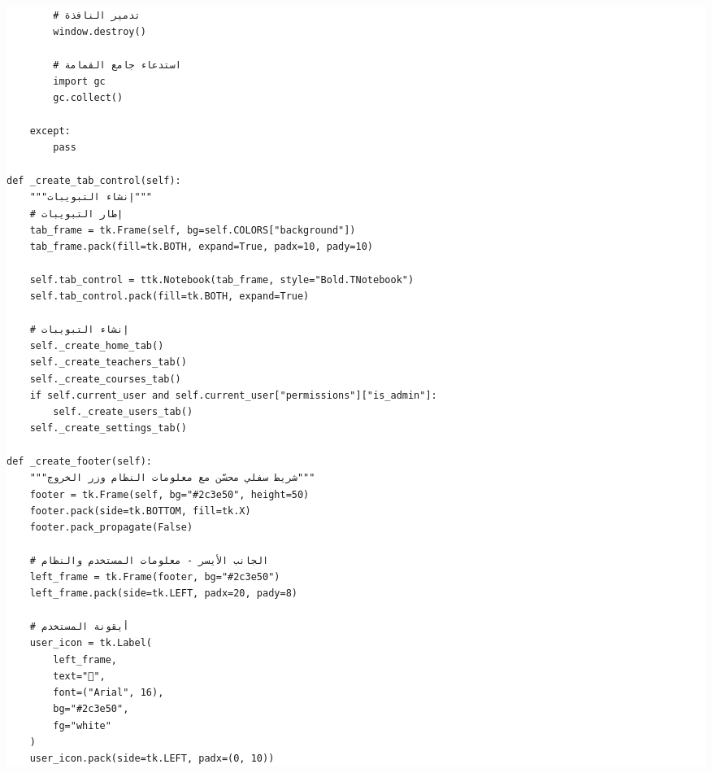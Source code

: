             # تدمير النافذة
            window.destroy()

            # استدعاء جامع القمامة
            import gc
            gc.collect()

        except:
            pass

    def _create_tab_control(self):
        """إنشاء التبويبات"""
        # إطار التبويبات
        tab_frame = tk.Frame(self, bg=self.COLORS["background"])
        tab_frame.pack(fill=tk.BOTH, expand=True, padx=10, pady=10)

        self.tab_control = ttk.Notebook(tab_frame, style="Bold.TNotebook")
        self.tab_control.pack(fill=tk.BOTH, expand=True)

        # إنشاء التبويبات
        self._create_home_tab()
        self._create_teachers_tab()
        self._create_courses_tab()
        if self.current_user and self.current_user["permissions"]["is_admin"]:
            self._create_users_tab()
        self._create_settings_tab()

    def _create_footer(self):
        """شريط سفلي محسّن مع معلومات النظام وزر الخروج"""
        footer = tk.Frame(self, bg="#2c3e50", height=50)
        footer.pack(side=tk.BOTTOM, fill=tk.X)
        footer.pack_propagate(False)

        # الجانب الأيسر - معلومات المستخدم والنظام
        left_frame = tk.Frame(footer, bg="#2c3e50")
        left_frame.pack(side=tk.LEFT, padx=20, pady=8)

        # أيقونة المستخدم
        user_icon = tk.Label(
            left_frame,
            text="👤",
            font=("Arial", 16),
            bg="#2c3e50",
            fg="white"
        )
        user_icon.pack(side=tk.LEFT, padx=(0, 10))
